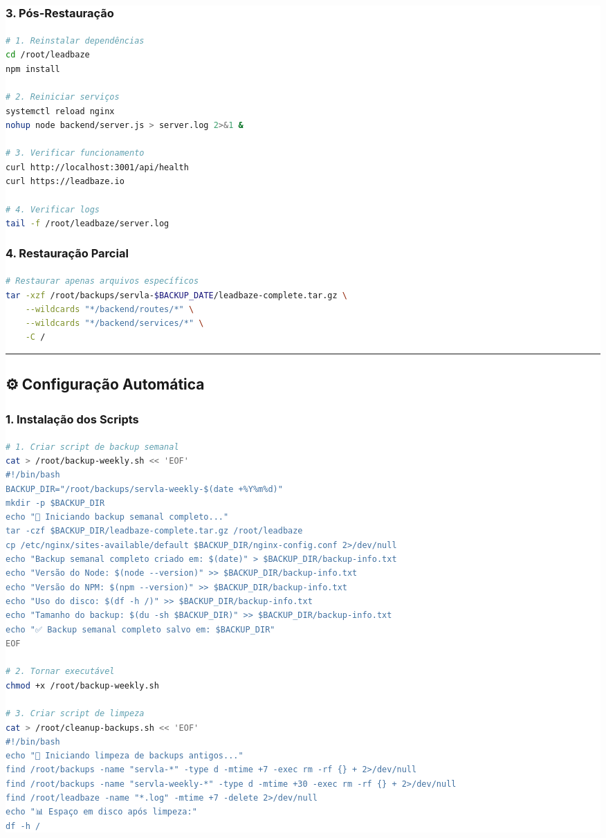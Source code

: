 ### 3. **Pós-Restauração**

```bash
# 1. Reinstalar dependências
cd /root/leadbaze
npm install

# 2. Reiniciar serviços
systemctl reload nginx
nohup node backend/server.js > server.log 2>&1 &

# 3. Verificar funcionamento
curl http://localhost:3001/api/health
curl https://leadbaze.io

# 4. Verificar logs
tail -f /root/leadbaze/server.log
```

### 4. **Restauração Parcial**

```bash
# Restaurar apenas arquivos específicos
tar -xzf /root/backups/servla-$BACKUP_DATE/leadbaze-complete.tar.gz \
    --wildcards "*/backend/routes/*" \
    --wildcards "*/backend/services/*" \
    -C /
```

---

## ⚙️ Configuração Automática

### 1. **Instalação dos Scripts**

```bash
# 1. Criar script de backup semanal
cat > /root/backup-weekly.sh << 'EOF'
#!/bin/bash
BACKUP_DIR="/root/backups/servla-weekly-$(date +%Y%m%d)"
mkdir -p $BACKUP_DIR
echo "🔄 Iniciando backup semanal completo..."
tar -czf $BACKUP_DIR/leadbaze-complete.tar.gz /root/leadbaze
cp /etc/nginx/sites-available/default $BACKUP_DIR/nginx-config.conf 2>/dev/null
echo "Backup semanal completo criado em: $(date)" > $BACKUP_DIR/backup-info.txt
echo "Versão do Node: $(node --version)" >> $BACKUP_DIR/backup-info.txt
echo "Versão do NPM: $(npm --version)" >> $BACKUP_DIR/backup-info.txt
echo "Uso do disco: $(df -h /)" >> $BACKUP_DIR/backup-info.txt
echo "Tamanho do backup: $(du -sh $BACKUP_DIR)" >> $BACKUP_DIR/backup-info.txt
echo "✅ Backup semanal completo salvo em: $BACKUP_DIR"
EOF

# 2. Tornar executável
chmod +x /root/backup-weekly.sh

# 3. Criar script de limpeza
cat > /root/cleanup-backups.sh << 'EOF'
#!/bin/bash
echo "🧹 Iniciando limpeza de backups antigos..."
find /root/backups -name "servla-*" -type d -mtime +7 -exec rm -rf {} + 2>/dev/null
find /root/backups -name "servla-weekly-*" -type d -mtime +30 -exec rm -rf {} + 2>/dev/null
find /root/leadbaze -name "*.log" -mtime +7 -delete 2>/dev/null
echo "📊 Espaço em disco após limpeza:"
df -h /
```